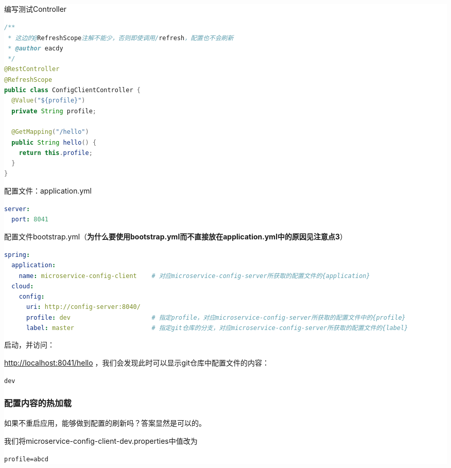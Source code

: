 编写测试Controller

```java
/**
 * 这边的@RefreshScope注解不能少，否则即使调用/refresh，配置也不会刷新
 * @author eacdy
 */
@RestController
@RefreshScope
public class ConfigClientController {
  @Value("${profile}")
  private String profile;

  @GetMapping("/hello")
  public String hello() {
    return this.profile;
  }
}
```

配置文件：application.yml

```yaml
server:
  port: 8041
```

配置文件bootstrap.yml（**为什么要使用bootstrap.yml而不直接放在application.yml中的原因见注意点3**）

```yaml
spring:
  application:
    name: microservice-config-client    # 对应microservice-config-server所获取的配置文件的{application}
  cloud:
    config:
      uri: http://config-server:8040/
      profile: dev                      # 指定profile，对应microservice-config-server所获取的配置文件中的{profile} 
      label: master                     # 指定git仓库的分支，对应microservice-config-server所获取的配置文件的{label}
```

启动，并访问：

[http://localhost:8041/hello](http://localhost:8041/hello) ，我们会发现此时可以显示git仓库中配置文件的内容：

```
dev
```



### 配置内容的热加载

如果不重启应用，能够做到配置的刷新吗？答案显然是可以的。

我们将microservice-config-client-dev.properties中值改为

```properties
profile=abcd
```
